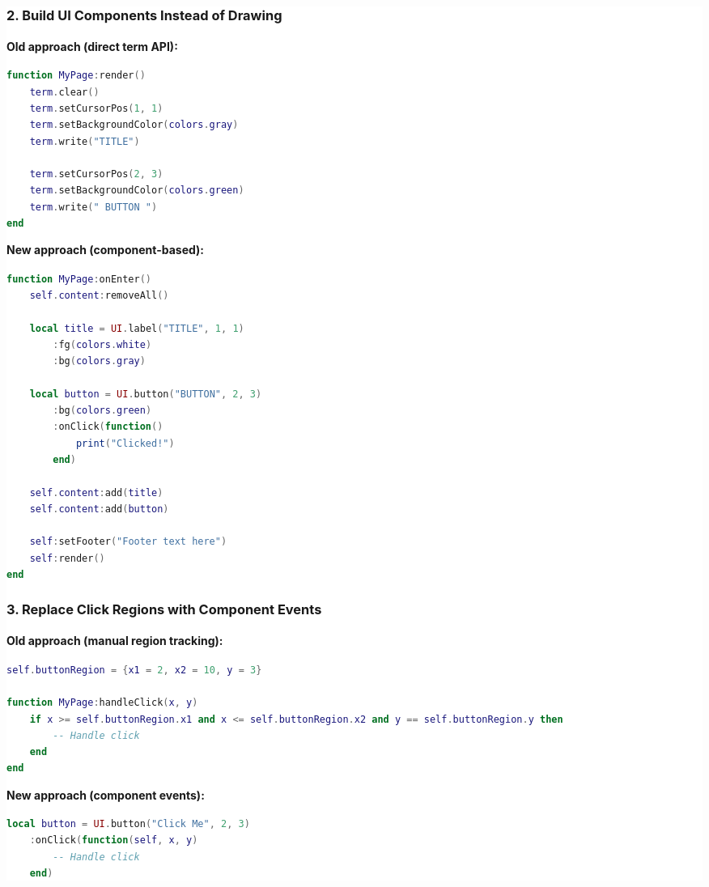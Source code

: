 ### 2. Build UI Components Instead of Drawing

**Old approach (direct term API):**
```lua
function MyPage:render()
    term.clear()
    term.setCursorPos(1, 1)
    term.setBackgroundColor(colors.gray)
    term.write("TITLE")

    term.setCursorPos(2, 3)
    term.setBackgroundColor(colors.green)
    term.write(" BUTTON ")
end
```

**New approach (component-based):**
```lua
function MyPage:onEnter()
    self.content:removeAll()

    local title = UI.label("TITLE", 1, 1)
        :fg(colors.white)
        :bg(colors.gray)

    local button = UI.button("BUTTON", 2, 3)
        :bg(colors.green)
        :onClick(function()
            print("Clicked!")
        end)

    self.content:add(title)
    self.content:add(button)

    self:setFooter("Footer text here")
    self:render()
end
```

### 3. Replace Click Regions with Component Events

**Old approach (manual region tracking):**
```lua
self.buttonRegion = {x1 = 2, x2 = 10, y = 3}

function MyPage:handleClick(x, y)
    if x >= self.buttonRegion.x1 and x <= self.buttonRegion.x2 and y == self.buttonRegion.y then
        -- Handle click
    end
end
```

**New approach (component events):**
```lua
local button = UI.button("Click Me", 2, 3)
    :onClick(function(self, x, y)
        -- Handle click
    end)
```
